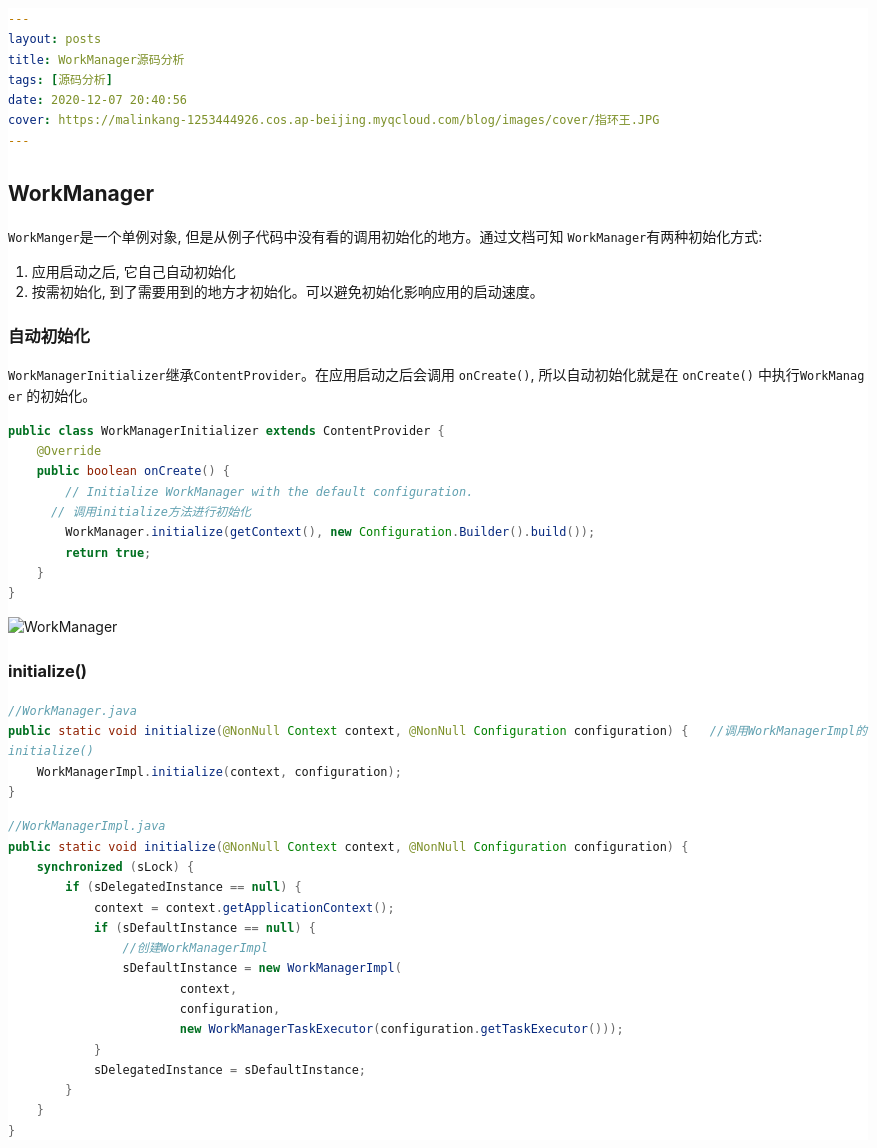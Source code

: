 ```yaml
---
layout: posts
title: WorkManager源码分析
tags: [源码分析]
date: 2020-12-07 20:40:56
cover: https://malinkang-1253444926.cos.ap-beijing.myqcloud.com/blog/images/cover/指环王.JPG
---
```


## WorkManager

`WorkManger`是一个单例对象, 但是从例子代码中没有看的调用初始化的地方。通过文档可知 `WorkManager`有两种初始化方式:

1. 应用启动之后, 它自己自动初始化
2. 按需初始化, 到了需要用到的地方才初始化。可以避免初始化影响应用的启动速度。

### 自动初始化

`WorkManagerInitializer`继承`ContentProvider`。在应用启动之后会调用 `onCreate()`, 所以自动初始化就是在 `onCreate()` 中执行`WorkManager` 的初始化。

```java
public class WorkManagerInitializer extends ContentProvider {
    @Override
    public boolean onCreate() {
        // Initialize WorkManager with the default configuration.
      // 调用initialize方法进行初始化
        WorkManager.initialize(getContext(), new Configuration.Builder().build());
        return true;
    }
}
```

![WorkManager](https://malinkang-1253444926.cos.ap-beijing.myqcloud.com/blog/images/WorkManager.png)

### initialize()

```java
//WorkManager.java
public static void initialize(@NonNull Context context, @NonNull Configuration configuration) {   //调用WorkManagerImpl的initialize()
    WorkManagerImpl.initialize(context, configuration);
}
```

```java
//WorkManagerImpl.java
public static void initialize(@NonNull Context context, @NonNull Configuration configuration) {
    synchronized (sLock) {
        if (sDelegatedInstance == null) {
            context = context.getApplicationContext();
            if (sDefaultInstance == null) {
                //创建WorkManagerImpl
                sDefaultInstance = new WorkManagerImpl(
                        context,
                        configuration,
                        new WorkManagerTaskExecutor(configuration.getTaskExecutor()));
            }
            sDelegatedInstance = sDefaultInstance;
        }
    }
}
```
